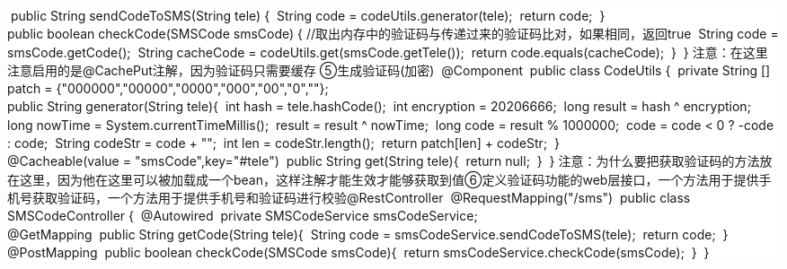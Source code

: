 ​			    public String sendCodeToSMS(String tele) {
​			        String code = codeUtils.generator(tele);
​			        return code;
​			    }
​	
​			    public boolean checkCode(SMSCode smsCode) {
​			        //取出内存中的验证码与传递过来的验证码比对，如果相同，返回true
​			        String code = smsCode.getCode();
​			        String cacheCode = codeUtils.get(smsCode.getTele());
​			        return code.equals(cacheCode);
​			    }
​			}
​		注意：在这里注意启用的是@CachePut注解，因为验证码只需要缓存
​		⑤生成验证码(加密)
​			@Component
​			public class CodeUtils {
​			    private String [] patch = {"000000","00000","0000","000","00","0",""};
​	
​			    public String generator(String tele){
​			        int hash = tele.hashCode();
​			        int encryption = 20206666;
​			        long result = hash ^ encryption;
​			        long nowTime = System.currentTimeMillis();
​			        result = result ^ nowTime;
​			        long code = result % 1000000;
​			        code = code < 0 ? -code : code;
​			        String codeStr = code + "";
​			        int len = codeStr.length();
​			        return patch[len] + codeStr;
​			    }
​	
​			    @Cacheable(value = "smsCode",key="#tele")
​			    public String get(String tele){
​			        return null;
​			    }
​			}
​		注意：为什么要把获取验证码的方法放在这里，因为他在这里可以被加载成一个bean，这样注解才能生效才能够获取到值
​		⑥定义验证码功能的web层接口，一个方法用于提供手机号获取验证码，一个方法用于提供手机号和验证码进行校验
​			@RestController
​			@RequestMapping("/sms")
​			public class SMSCodeController {
​			    @Autowired
​			    private SMSCodeService smsCodeService;
​			    
​			    @GetMapping
​			    public String getCode(String tele){
​			        String code = smsCodeService.sendCodeToSMS(tele);
​			        return code;
​			    }
​			    
​			    @PostMapping
​			    public boolean checkCode(SMSCode smsCode){
​			        return smsCodeService.checkCode(smsCode);
​			    }
​			}
